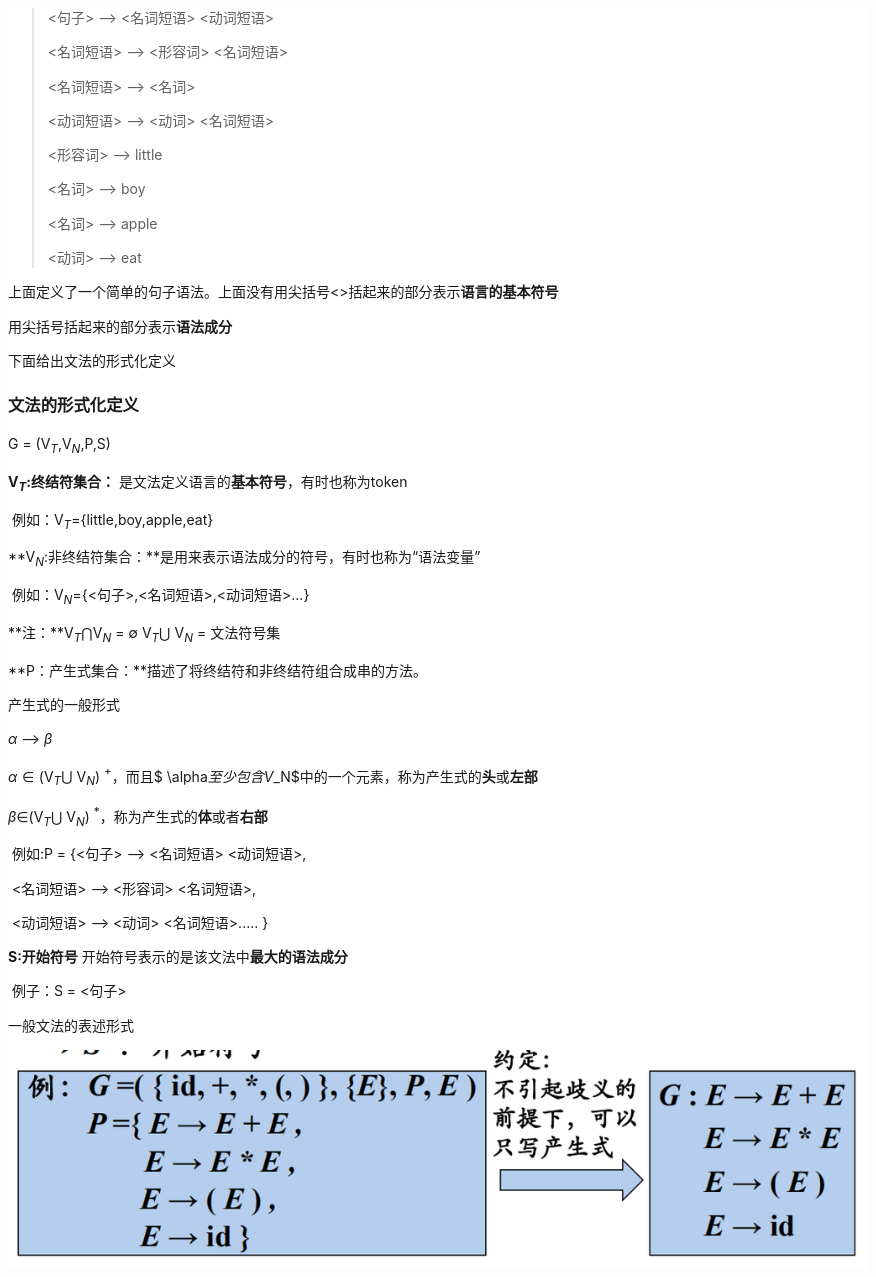 >  <句子>  —> <名词短语> <动词短语> 
>
> <名词短语>  —> <形容词> <名词短语> 
>
> <名词短语>  —> <名词>
>
> <动词短语>  —> <动词> <名词短语> 
>
> <形容词>  —> little
>
> <名词>  —> boy
>
> <名词>  —> apple
>
> <动词>  —> eat

上面定义了一个简单的句子语法。上面没有用尖括号<>括起来的部分表示**语言的基本符号**

用尖括号括起来的部分表示**语法成分**

下面给出文法的形式化定义

### 文法的形式化定义

G = (V$_T$,V$_N​$,P,S)

**V$_T$:终结符集合：** 是文法定义语言的**基本符号**，有时也称为token

​    例如：V$_T$={little,boy,apple,eat}

**V$_N$:非终结符集合：**是用来表示语法成分的符号，有时也称为“语法变量”

​    例如：V$_N​$={<句子>,<名词短语>,<动词短语>...}

**注：**V$_T \bigcap​$ V$_N​$ = $\emptyset​$  V$_T \bigcup​$ V$_N​$ = 文法符号集

**P：产生式集合：**描述了将终结符和非终结符组合成串的方法。

产生式的一般形式 

$\alpha​$ —> $\beta​$

$\alpha \in​$(V$_T \bigcup​$ V$_N​$)$\ ^+​$，而且$ \alpha​$至少包含V$_N​$中的一个元素，称为产生式的**头**或**左部**

$\beta\in$(V$_T \bigcup$ V$_N$)$\ ^*​$，称为产生式的**体**或者**右部**

​    例如:P = {<句子>  —> <名词短语> <动词短语>,

​               <名词短语>  —> <形容词> <名词短语>,

​               <动词短语>  —> <动词> <名词短语>..... }

**S:开始符号** 开始符号表示的是该文法中**最大的语法成分**

​    例子：S = <句子>

一般文法的表述形式

![](/img/2019-01-25-编译原理——语言及其文法/文法的表述形式.png)
